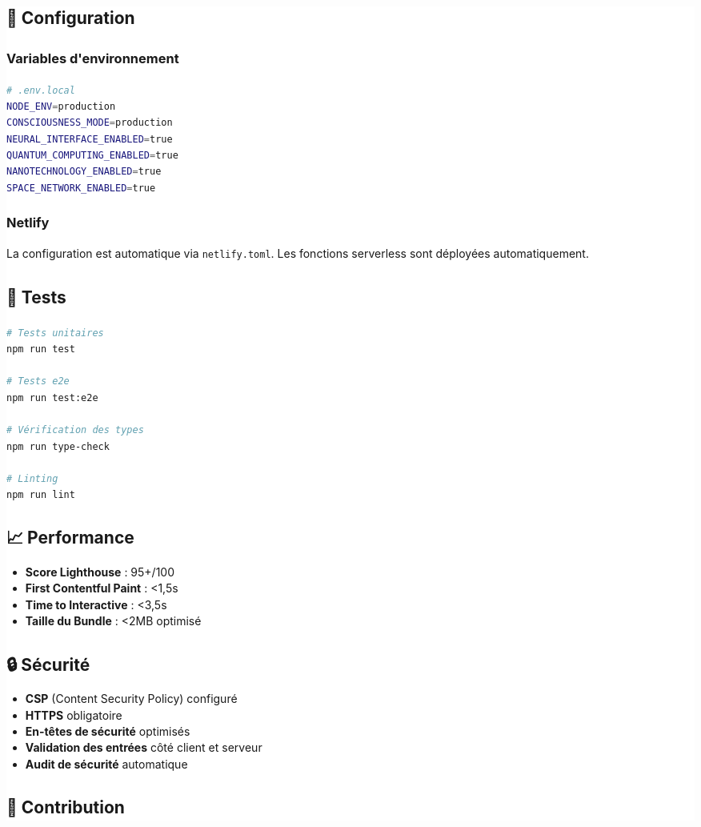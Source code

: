 ## 🔧 **Configuration**

### **Variables d'environnement**
```bash
# .env.local
NODE_ENV=production
CONSCIOUSNESS_MODE=production
NEURAL_INTERFACE_ENABLED=true
QUANTUM_COMPUTING_ENABLED=true
NANOTECHNOLOGY_ENABLED=true
SPACE_NETWORK_ENABLED=true
```

### **Netlify**
La configuration est automatique via `netlify.toml`. Les fonctions serverless sont déployées automatiquement.

## 🧪 **Tests**

```bash
# Tests unitaires
npm run test

# Tests e2e
npm run test:e2e

# Vérification des types
npm run type-check

# Linting
npm run lint
```

## 📈 **Performance**

- **Score Lighthouse** : 95+/100
- **First Contentful Paint** : <1,5s
- **Time to Interactive** : <3,5s
- **Taille du Bundle** : <2MB optimisé

## 🔒 **Sécurité**

- **CSP** (Content Security Policy) configuré
- **HTTPS** obligatoire
- **En-têtes de sécurité** optimisés
- **Validation des entrées** côté client et serveur
- **Audit de sécurité** automatique

## 🤝 **Contribution**
